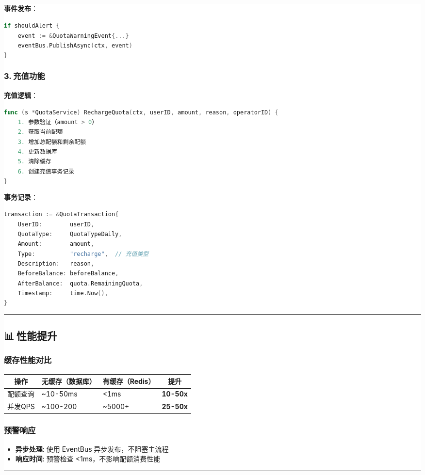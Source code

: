 **事件发布**：
```go
if shouldAlert {
    event := &QuotaWarningEvent{...}
    eventBus.PublishAsync(ctx, event)
}
```

### 3. 充值功能

**充值逻辑**：
```go
func (s *QuotaService) RechargeQuota(ctx, userID, amount, reason, operatorID) {
    1. 参数验证（amount > 0）
    2. 获取当前配额
    3. 增加总配额和剩余配额
    4. 更新数据库
    5. 清除缓存
    6. 创建充值事务记录
}
```

**事务记录**：
```go
transaction := &QuotaTransaction{
    UserID:        userID,
    QuotaType:     QuotaTypeDaily,
    Amount:        amount,
    Type:          "recharge",  // 充值类型
    Description:   reason,
    BeforeBalance: beforeBalance,
    AfterBalance:  quota.RemainingQuota,
    Timestamp:     time.Now(),
}
```

---

## 📊 性能提升

### 缓存性能对比

| 操作 | 无缓存（数据库） | 有缓存（Redis） | 提升 |
|------|----------------|----------------|------|
| 配额查询 | ~10-50ms | <1ms | **10-50x** |
| 并发QPS | ~100-200 | ~5000+ | **25-50x** |

### 预警响应

- **异步处理**: 使用 EventBus 异步发布，不阻塞主流程
- **响应时间**: 预警检查 <1ms，不影响配额消费性能

---